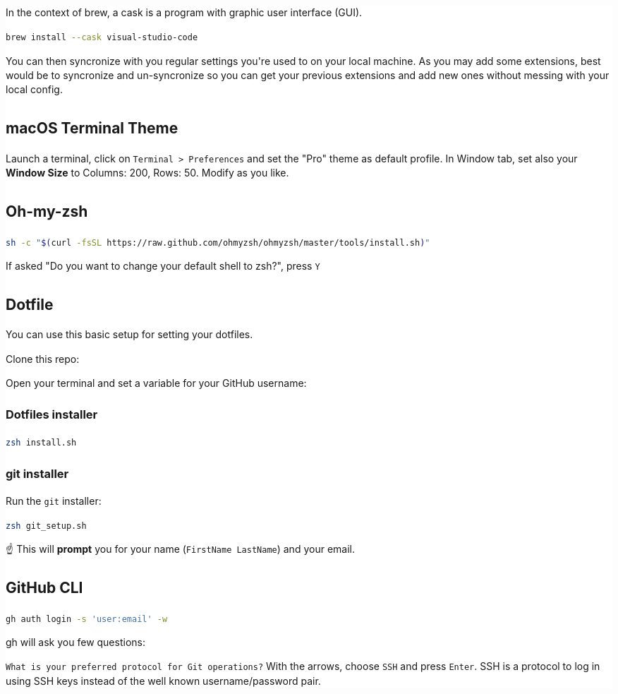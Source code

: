 In the context of brew, a cask is a program with graphic user interface (GUI).

```bash
brew install --cask visual-studio-code
```

You can then syncronize with you regular settings you're used to on your local machine. As you may add some extensions, best would be to syncronize and un-syncronize so you can get your previous extensions and add new ones without messing with your local config.

## macOS Terminal Theme

Launch a terminal, click on `Terminal > Preferences` and set the "Pro" theme as default profile. In Window tab, set also your **Window Size** to Columns: 200, Rows: 50.
Modify as you like.

## Oh-my-zsh

```bash
sh -c "$(curl -fsSL https://raw.github.com/ohmyzsh/ohmyzsh/master/tools/install.sh)"
```

If asked "Do you want to change your default shell to zsh?", press `Y`

## Dotfile

You can use this basic setup for setting your dotfiles.

Clone this repo:

Open your terminal and set a variable for your GitHub username:

### Dotfiles installer

```bash
zsh install.sh
```

### git installer

Run the `git` installer:

```bash
zsh git_setup.sh
```

:point_up: This will **prompt** you for your name (`FirstName LastName`) and your email.

## GitHub CLI

```bash
gh auth login -s 'user:email' -w
```

gh will ask you few questions:

`What is your preferred protocol for Git operations?` With the arrows, choose `SSH` and press `Enter`. SSH is a protocol to log in using SSH keys instead of the well known username/password pair.

